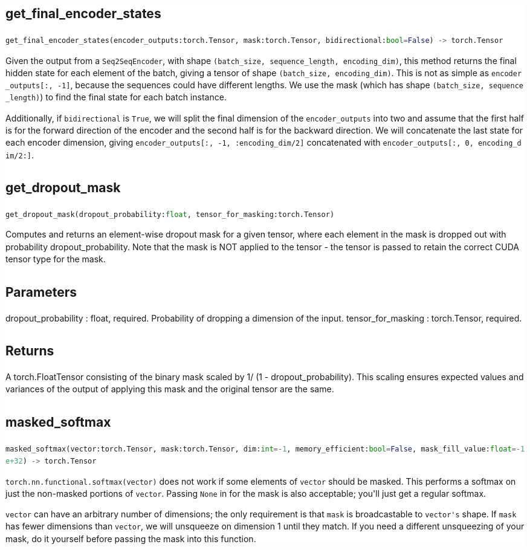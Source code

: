 ## get_final_encoder_states
```python
get_final_encoder_states(encoder_outputs:torch.Tensor, mask:torch.Tensor, bidirectional:bool=False) -> torch.Tensor
```

Given the output from a ``Seq2SeqEncoder``, with shape ``(batch_size, sequence_length,
encoding_dim)``, this method returns the final hidden state for each element of the batch,
giving a tensor of shape ``(batch_size, encoding_dim)``.  This is not as simple as
``encoder_outputs[:, -1]``, because the sequences could have different lengths.  We use the
mask (which has shape ``(batch_size, sequence_length)``) to find the final state for each batch
instance.

Additionally, if ``bidirectional`` is ``True``, we will split the final dimension of the
``encoder_outputs`` into two and assume that the first half is for the forward direction of the
encoder and the second half is for the backward direction.  We will concatenate the last state
for each encoder dimension, giving ``encoder_outputs[:, -1, :encoding_dim/2]`` concatenated with
``encoder_outputs[:, 0, encoding_dim/2:]``.

## get_dropout_mask
```python
get_dropout_mask(dropout_probability:float, tensor_for_masking:torch.Tensor)
```

Computes and returns an element-wise dropout mask for a given tensor, where
each element in the mask is dropped out with probability dropout_probability.
Note that the mask is NOT applied to the tensor - the tensor is passed to retain
the correct CUDA tensor type for the mask.

Parameters
----------
dropout_probability : float, required.
    Probability of dropping a dimension of the input.
tensor_for_masking : torch.Tensor, required.


Returns
-------
A torch.FloatTensor consisting of the binary mask scaled by 1/ (1 - dropout_probability).
This scaling ensures expected values and variances of the output of applying this mask
 and the original tensor are the same.

## masked_softmax
```python
masked_softmax(vector:torch.Tensor, mask:torch.Tensor, dim:int=-1, memory_efficient:bool=False, mask_fill_value:float=-1e+32) -> torch.Tensor
```

``torch.nn.functional.softmax(vector)`` does not work if some elements of ``vector`` should be
masked.  This performs a softmax on just the non-masked portions of ``vector``.  Passing
``None`` in for the mask is also acceptable; you'll just get a regular softmax.

``vector`` can have an arbitrary number of dimensions; the only requirement is that ``mask`` is
broadcastable to ``vector's`` shape.  If ``mask`` has fewer dimensions than ``vector``, we will
unsqueeze on dimension 1 until they match.  If you need a different unsqueezing of your mask,
do it yourself before passing the mask into this function.
